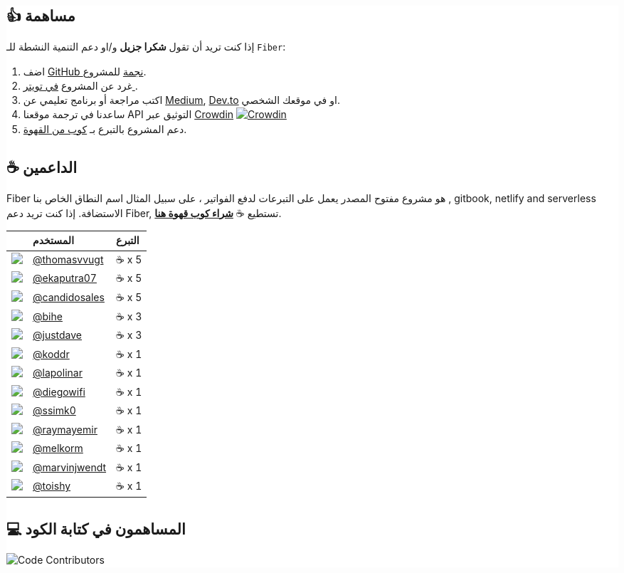 ## 👍 مساهمة

إذا كنت تريد أن تقول **شكرا جزيل** و/او دعم التنمية النشطة للـ `Fiber`:

1. اضف [GitHub نجمة](https://github.com/gofiber/fiber/stargazers) للمشروع.
2. غرد عن المشروع [في تويتر ](https://twitter.com/intent/tweet?text=Fiber%20is%20an%20Express%20inspired%20%23web%20%23framework%20built%20on%20top%20of%20Fasthttp%2C%20the%20fastest%20HTTP%20engine%20for%20%23Go.%20Designed%20to%20ease%20things%20up%20for%20%23fast%20development%20with%20zero%20memory%20allocation%20and%20%23performance%20in%20mind%20%F0%9F%9A%80%20https%3A%2F%2Fgithub.com%2Fgofiber%2Ffiber).
3. اكتب مراجعة أو برنامج تعليمي عن [Medium](https://medium.com/), [Dev.to](https://dev.to/) او في موقعك الشخصي.
4. ساعدنا في ترجمة موقعنا API التوثيق عبر [Crowdin](https://crowdin.com/project/gofiber) [![Crowdin](https://badges.crowdin.net/gofiber/localized.svg)](https://crowdin.com/project/gofiber)
5. دعم المشروع بالتبرع بـ [كوب من القهوة](https://buymeacoff.ee/fenny).

## ☕ الداعمين

Fiber هو مشروع مفتوح المصدر يعمل على التبرعات لدفع الفواتير ، على سبيل المثال اسم النطاق الخاص بنا , gitbook, netlify and serverless الاستضافة. إذا كنت تريد دعم Fiber, تستطيع ☕ [**شراء كوب قهوة هنا**](https://buymeacoff.ee/fenny).

|                                                             | المستخدم                                            | التبرع |
| :---------------------------------------------------------- | :---------------------------------------------- | :------- |
| ![](https://avatars.githubusercontent.com/u/59947262?s=25 ) | [@thomasvvugt](https://github.com/thomasvvugt)  | ☕ x 5    |
| ![](https://avatars.githubusercontent.com/u/1094221?s=25 )  | [@ekaputra07](https://github.com/ekaputra07)    | ☕ x 5    |
| ![](https://avatars.githubusercontent.com/u/186637?s=25 )   | [@candidosales](https://github.com/candidosales)| ☕ x 5    |
| ![](https://avatars.githubusercontent.com/u/635852?s=25 )   | [@bihe](https://github.com/bihe)                | ☕ x 3    |
| ![](https://avatars.githubusercontent.com/u/307334?s=25 )   | [@justdave](https://github.com/justdave)        | ☕ x 3    |
| ![](https://avatars.githubusercontent.com/u/11155743?s=25 ) | [@koddr](https://github.com/koddr)              | ☕ x 1    |
| ![](https://avatars.githubusercontent.com/u/29042462?s=25 ) | [@lapolinar](https://github.com/lapolinar)      | ☕ x 1    |
| ![](https://avatars.githubusercontent.com/u/2978730?s=25 )  | [@diegowifi](https://github.com/diegowifi)      | ☕ x 1    |
| ![](https://avatars.githubusercontent.com/u/44171355?s=25 ) | [@ssimk0](https://github.com/ssimk0)            | ☕ x 1    |
| ![](https://avatars.githubusercontent.com/u/5638101?s=25 )  | [@raymayemir](https://github.com/raymayemir)    | ☕ x 1    |
| ![](https://avatars.githubusercontent.com/u/619996?s=25 )   | [@melkorm](https://github.com/melkorm)          | ☕ x 1    |
| ![](https://avatars.githubusercontent.com/u/31022056?s=25 ) | [@marvinjwendt](https://github.com/thomasvvugt) | ☕ x 1    |
| ![](https://avatars.githubusercontent.com/u/31921460?s=25 ) | [@toishy](https://github.com/toishy)            | ☕ x 1    |

## ‎‍💻 المساهمون في كتابة الكود

<img src="https://opencollective.com/fiber/contributors.svg?width=890&button=false" alt="Code Contributors" style="max-width:100%;">
